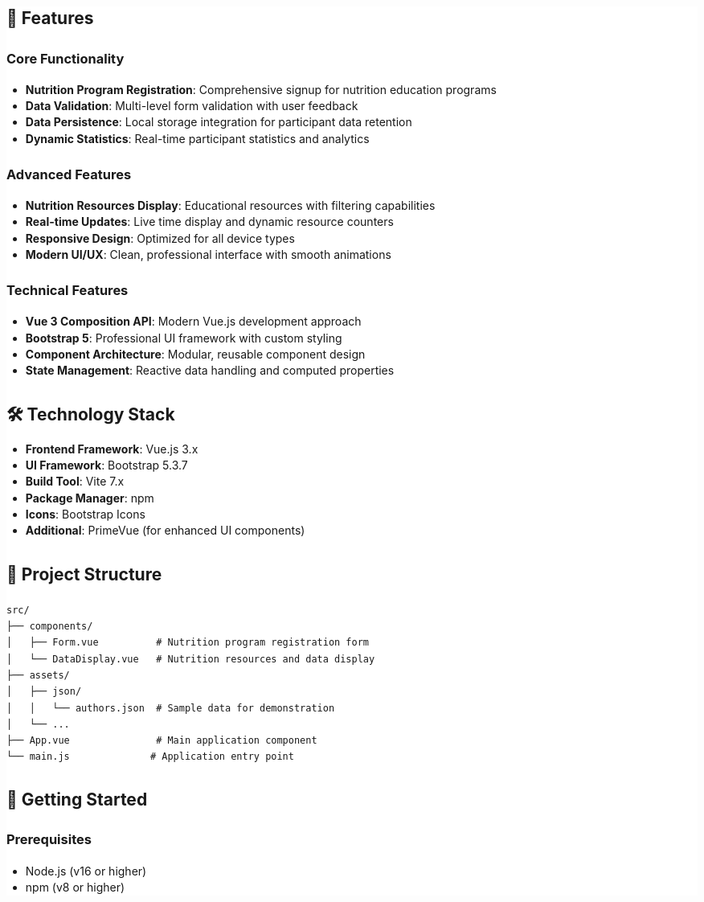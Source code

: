## 🚀 Features

### Core Functionality
- **Nutrition Program Registration**: Comprehensive signup for nutrition education programs
- **Data Validation**: Multi-level form validation with user feedback
- **Data Persistence**: Local storage integration for participant data retention
- **Dynamic Statistics**: Real-time participant statistics and analytics

### Advanced Features
- **Nutrition Resources Display**: Educational resources with filtering capabilities
- **Real-time Updates**: Live time display and dynamic resource counters
- **Responsive Design**: Optimized for all device types
- **Modern UI/UX**: Clean, professional interface with smooth animations

### Technical Features
- **Vue 3 Composition API**: Modern Vue.js development approach
- **Bootstrap 5**: Professional UI framework with custom styling
- **Component Architecture**: Modular, reusable component design
- **State Management**: Reactive data handling and computed properties

## 🛠️ Technology Stack

- **Frontend Framework**: Vue.js 3.x
- **UI Framework**: Bootstrap 5.3.7
- **Build Tool**: Vite 7.x
- **Package Manager**: npm
- **Icons**: Bootstrap Icons
- **Additional**: PrimeVue (for enhanced UI components)

## 📁 Project Structure

```
src/
├── components/
│   ├── Form.vue          # Nutrition program registration form
│   └── DataDisplay.vue   # Nutrition resources and data display
├── assets/
│   ├── json/
│   │   └── authors.json  # Sample data for demonstration
│   └── ...
├── App.vue               # Main application component
└── main.js              # Application entry point
```

## 🚀 Getting Started

### Prerequisites
- Node.js (v16 or higher)
- npm (v8 or higher)
